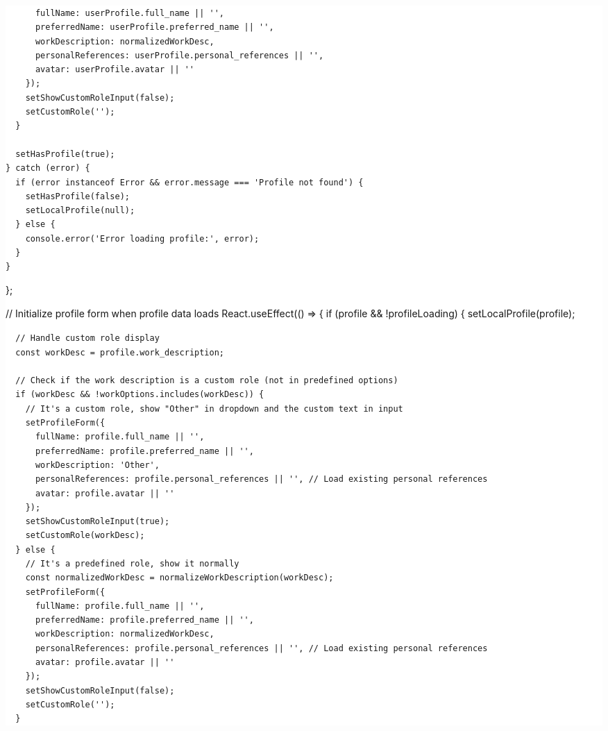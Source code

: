           fullName: userProfile.full_name || '',
          preferredName: userProfile.preferred_name || '',
          workDescription: normalizedWorkDesc,
          personalReferences: userProfile.personal_references || '',
          avatar: userProfile.avatar || ''
        });
        setShowCustomRoleInput(false);
        setCustomRole('');
      }
      
      setHasProfile(true);
    } catch (error) {
      if (error instanceof Error && error.message === 'Profile not found') {
        setHasProfile(false);
        setLocalProfile(null);
      } else {
        console.error('Error loading profile:', error);
      }
    }
  };

  // Initialize profile form when profile data loads
  React.useEffect(() => {
    if (profile && !profileLoading) {
      setLocalProfile(profile);
      
      // Handle custom role display
      const workDesc = profile.work_description;
      
      // Check if the work description is a custom role (not in predefined options)
      if (workDesc && !workOptions.includes(workDesc)) {
        // It's a custom role, show "Other" in dropdown and the custom text in input
        setProfileForm({
          fullName: profile.full_name || '',
          preferredName: profile.preferred_name || '',
          workDescription: 'Other',
          personalReferences: profile.personal_references || '', // Load existing personal references
          avatar: profile.avatar || ''
        });
        setShowCustomRoleInput(true);
        setCustomRole(workDesc);
      } else {
        // It's a predefined role, show it normally
        const normalizedWorkDesc = normalizeWorkDescription(workDesc);
        setProfileForm({
          fullName: profile.full_name || '',
          preferredName: profile.preferred_name || '',
          workDescription: normalizedWorkDesc,
          personalReferences: profile.personal_references || '', // Load existing personal references
          avatar: profile.avatar || ''
        });
        setShowCustomRoleInput(false);
        setCustomRole('');
      }
      